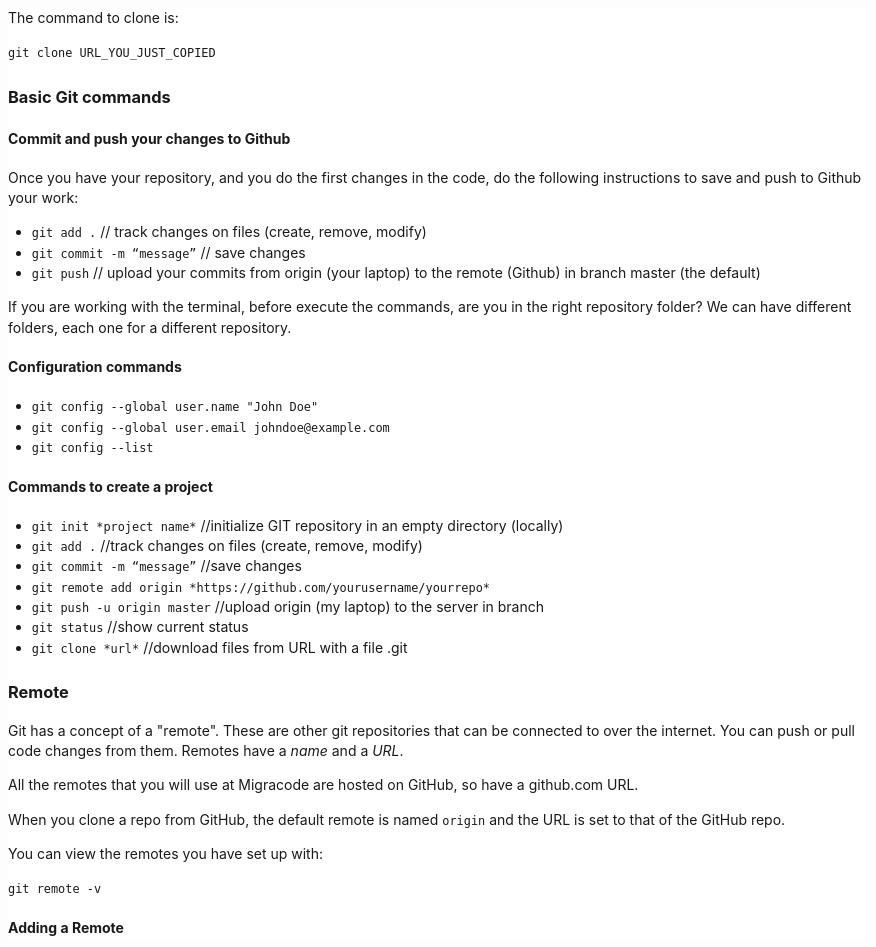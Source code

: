 The command to clone is:

```
git clone URL_YOU_JUST_COPIED
```

### Basic Git commands <a href="#basic-git-commands" id="basic-git-commands"></a>

#### Commit and push your changes to Github

Once you have your repository, and you do the first changes in the code, do the following instructions to save and push to Github your work:

* `git add .` // track changes on files (create, remove, modify)
* `git commit -m “message”` // save changes
* `git push` // upload your commits from origin (your laptop) to the remote (Github) in branch master (the default)

If you are working with the terminal, before execute the commands, are you in the right repository folder? We can have different folders, each one for a different repository.

#### Configuration commands

* `git config --global user.name "John Doe"`
* `git config --global user.email johndoe@example.com`
* `git config --list`

#### Commands to create a project

* `git init *project name*` //initialize GIT repository in an empty directory (locally)
* `git add .` //track changes on files (create, remove, modify)
* `git commit -m “message”` //save changes
* `git remote add origin *https://github.com/yourusername/yourrepo*`
* `git push -u origin master` //upload origin (my laptop) to the server in branch
* `git status` //show current status
* `git clone *url*` //download files from URL with a file .git



### Remote <a href="#remote" id="remote"></a>

Git has a concept of a "remote". These are other git repositories that can be connected to over the internet. You can push or pull code changes from them. Remotes have a _name_ and a _URL_.

All the remotes that you will use at Migracode are hosted on GitHub, so have a github.com URL.

When you clone a repo from GitHub, the default remote is named `origin` and the URL is set to that of the GitHub repo.

You can view the remotes you have set up with:

```
git remote -v
```

#### Adding a Remote
